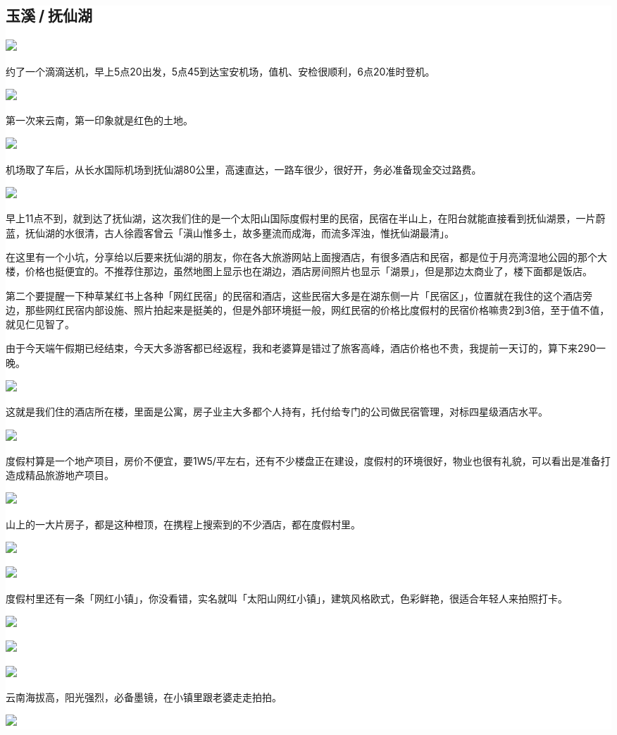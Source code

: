 ## 玉溪 / 抚仙湖

![](https://c2.is26.com/blog/2020/06/yunnan/y-9.JPG)

约了一个滴滴送机，早上5点20出发，5点45到达宝安机场，值机、安检很顺利，6点20准时登机。

![](https://c2.is26.com/blog/2020/06/yunnan/y-10.JPG)

第一次来云南，第一印象就是红色的土地。

![](https://c2.is26.com/blog/2020/06/yunnan/map-0.JPG)

机场取了车后，从长水国际机场到抚仙湖80公里，高速直达，一路车很少，很好开，务必准备现金交过路费。

![](https://c2.is26.com/blog/2020/06/yunnan/y-43.JPG)

早上11点不到，就到达了抚仙湖，这次我们住的是一个太阳山国际度假村里的民宿，民宿在半山上，在阳台就能直接看到抚仙湖景，一片蔚蓝，抚仙湖的水很清，古人徐霞客曾云「滇山惟多土，故多壅流而成海，而流多浑浊，惟抚仙湖最清」。

在这里有一个小坑，分享给以后要来抚仙湖的朋友，你在各大旅游网站上面搜酒店，有很多酒店和民宿，都是位于月亮湾湿地公园的那个大楼，价格也挺便宜的。不推荐住那边，虽然地图上显示也在湖边，酒店房间照片也显示「湖景」，但是那边太商业了，楼下面都是饭店。

第二个要提醒一下种草某红书上各种「网红民宿」的民宿和酒店，这些民宿大多是在湖东侧一片「民宿区」，位置就在我住的这个酒店旁边，那些网红民宿内部设施、照片拍起来是挺美的，但是外部环境挺一般，网红民宿的价格比度假村的民宿价格嘛贵2到3倍，至于值不值，就见仁见智了。

由于今天端午假期已经结束，今天大多游客都已经返程，我和老婆算是错过了旅客高峰，酒店价格也不贵，我提前一天订的，算下来290一晚。

![](https://c2.is26.com/blog/2020/06/yunnan/y-45.JPG)

这就是我们住的酒店所在楼，里面是公寓，房子业主大多都个人持有，托付给专门的公司做民宿管理，对标四星级酒店水平。

![](https://c2.is26.com/blog/2020/06/yunnan/y-44.JPG)

度假村算是一个地产项目，房价不便宜，要1W5/平左右，还有不少楼盘正在建设，度假村的环境很好，物业也很有礼貌，可以看出是准备打造成精品旅游地产项目。

![](https://c2.is26.com/blog/2020/06/yunnan/y-51.JPG)

山上的一大片房子，都是这种橙顶，在携程上搜索到的不少酒店，都在度假村里。

![](https://c2.is26.com/blog/2020/06/yunnan/y-11.JPG)

![](https://c2.is26.com/blog/2020/06/yunnan/y-49.JPG)

度假村里还有一条「网红小镇」，你没看错，实名就叫「太阳山网红小镇」，建筑风格欧式，色彩鲜艳，很适合年轻人来拍照打卡。

![](https://c2.is26.com/blog/2020/06/yunnan/y-46.JPG)

![](https://c2.is26.com/blog/2020/06/yunnan/y-48.JPG)

![](https://c2.is26.com/blog/2020/06/yunnan/y-53.JPG)

云南海拔高，阳光强烈，必备墨镜，在小镇里跟老婆走走拍拍。

![](https://c2.is26.com/blog/2020/06/yunnan/y-54.JPG)
